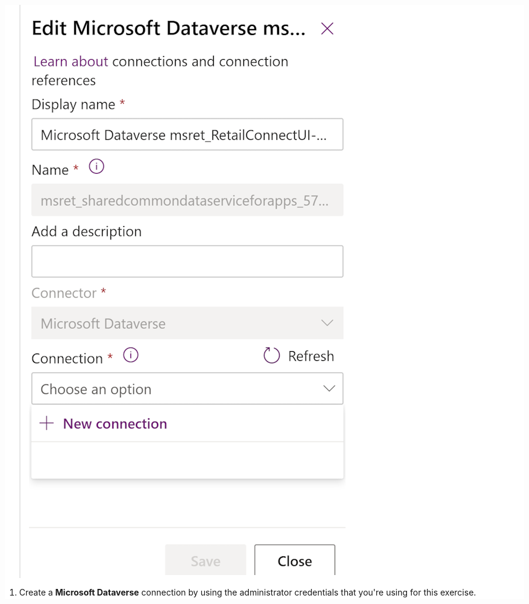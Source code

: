    > [![Screenshot of Edit Microsoft Dataverse.](../media/dataverse.png)](../media/dataverse.png#lightbox)

1. Create a **Microsoft Dataverse** connection by using the administrator credentials that you're using for this exercise.
